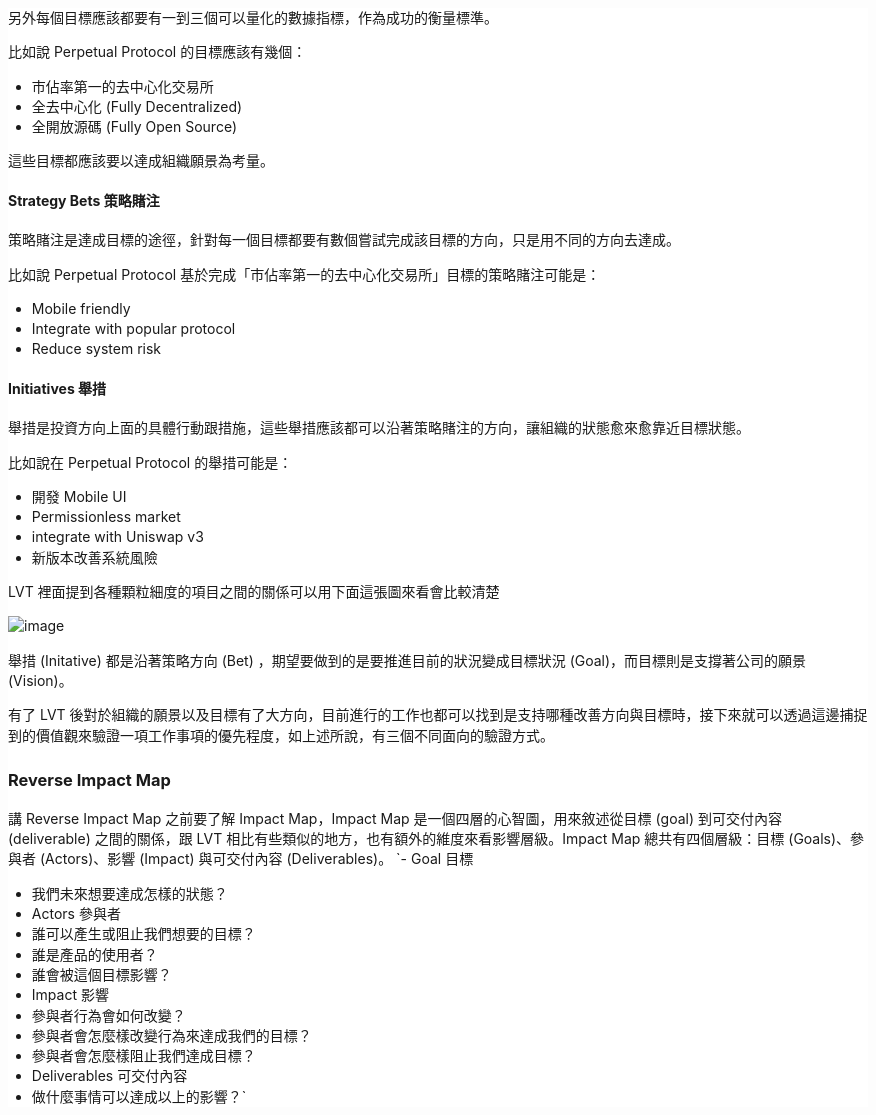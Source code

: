 另外每個目標應該都要有一到三個可以量化的數據指標，作為成功的衡量標準。

比如說 Perpetual Protocol 的目標應該有幾個：

- 市佔率第一的去中心化交易所
- 全去中心化 (Fully Decentralized)
- 全開放源碼 (Fully Open Source)

這些目標都應該要以達成組織願景為考量。

#### Strategy Bets 策略賭注

策略賭注是達成目標的途徑，針對每一個目標都要有數個嘗試完成該目標的方向，只是用不同的方向去達成。

比如說 Perpetual Protocol 基於完成「市佔率第一的去中心化交易所」目標的策略賭注可能是：

- Mobile friendly
- Integrate with popular protocol
- Reduce system risk

#### Initiatives 舉措

舉措是投資方向上面的具體行動跟措施，這些舉措應該都可以沿著策略賭注的方向，讓組織的狀態愈來愈靠近目標狀態。

比如說在 Perpetual Protocol 的舉措可能是：

- 開發 Mobile UI
- Permissionless market
- integrate with Uniswap v3
- 新版本改善系統風險

LVT 裡面提到各種顆粒細度的項目之間的關係可以用下面這張圖來看會比較清楚

![image](/posts/2021-07-18_這個功能該不該排到這個-sprint-做如何權衡一個工作事項/images/3.png#layoutTextWidth)

舉措 (Initative) 都是沿著策略方向 (Bet) ，期望要做到的是要推進目前的狀況變成目標狀況 (Goal)，而目標則是支撐著公司的願景 (Vision)。

有了 LVT 後對於組織的願景以及目標有了大方向，目前進行的工作也都可以找到是支持哪種改善方向與目標時，接下來就可以透過這邊捕捉到的價值觀來驗證一項工作事項的優先程度，如上述所說，有三個不同面向的驗證方式。

### Reverse Impact Map

講 Reverse Impact Map 之前要了解 Impact Map，Impact Map 是一個四層的心智圖，用來敘述從目標 (goal) 到可交付內容 (deliverable) 之間的關係，跟 LVT 相比有些類似的地方，也有額外的維度來看影響層級。Impact Map 總共有四個層級：目標 (Goals)、參與者 (Actors)、影響 (Impact) 與可交付內容 (Deliverables)。
`- Goal 目標

- 我們未來想要達成怎樣的狀態？
- Actors 參與者
- 誰可以產生或阻止我們想要的目標？
- 誰是產品的使用者？
- 誰會被這個目標影響？
- Impact 影響
- 參與者行為會如何改變？
- 參與者會怎麼樣改變行為來達成我們的目標？
- 參與者會怎麼樣阻止我們達成目標？
- Deliverables 可交付內容
- 做什麼事情可以達成以上的影響？`
